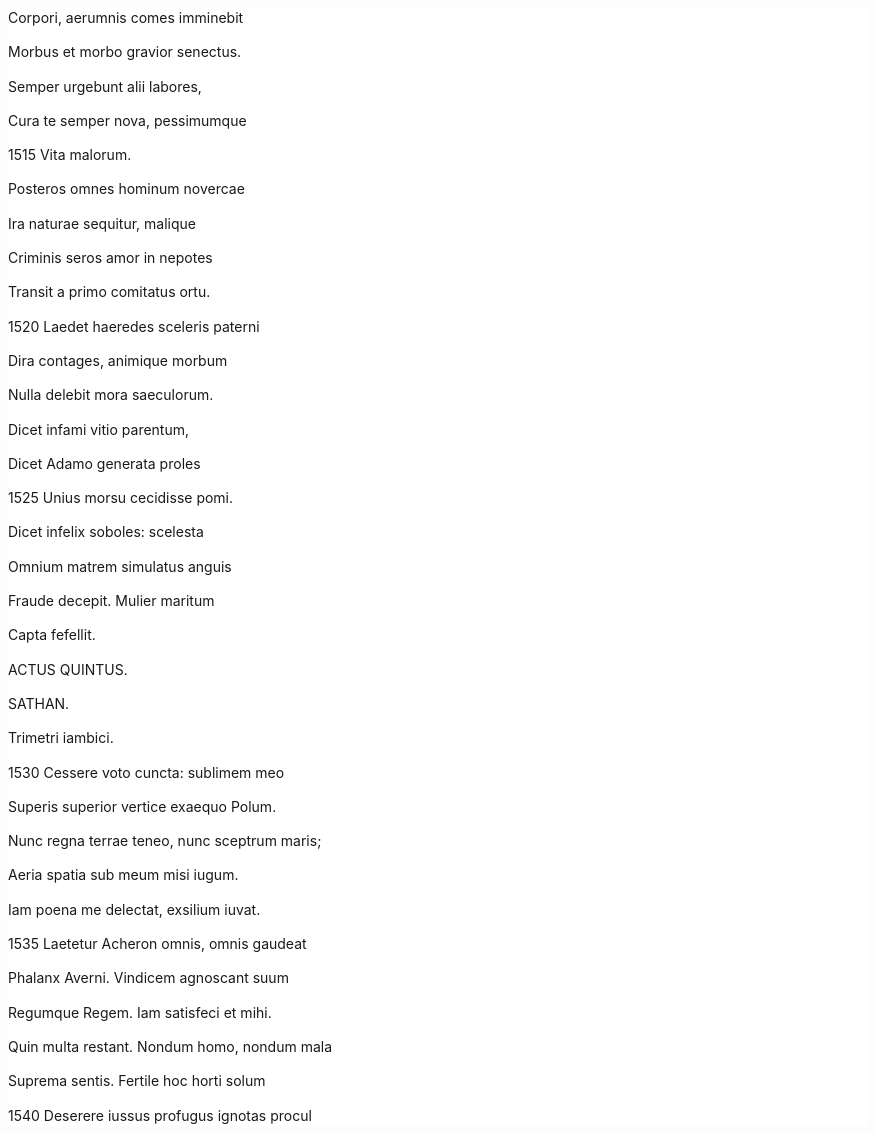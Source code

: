 Corpori, aerumnis comes imminebit

Morbus et morbo gravior senectus.

Semper urgebunt alii labores,

Cura te semper nova, pessimumque

1515 Vita malorum.

Posteros omnes hominum novercae

Ira naturae sequitur, malique

Criminis seros amor in nepotes

Transit a primo comitatus ortu.

1520 Laedet haeredes sceleris paterni

Dira contages, animique morbum

Nulla delebit mora saeculorum.

Dicet infami vitio parentum,

Dicet Adamo generata proles

1525 Unius morsu cecidisse pomi.

Dicet infelix soboles: scelesta

Omnium matrem simulatus anguis

Fraude decepit. Mulier maritum

Capta fefellit.

ACTUS QUINTUS.

SATHAN.

Trimetri iambici.

1530 Cessere voto cuncta: sublimem meo

Superis superior vertice exaequo Polum.

Nunc regna terrae teneo, nunc sceptrum maris;

Aeria spatia sub meum misi iugum.

Iam poena me delectat, exsilium iuvat.

1535 Laetetur Acheron omnis, omnis gaudeat

Phalanx Averni. Vindicem agnoscant suum

Regumque Regem. Iam satisfeci et mihi.

Quin multa restant. Nondum homo, nondum mala

Suprema sentis. Fertile hoc horti solum

1540 Deserere iussus profugus ignotas procul

